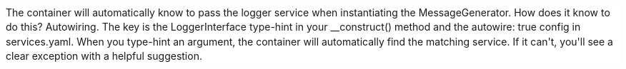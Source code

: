 
The container will automatically know to pass the logger service when instantiating the MessageGenerator. How does it 
know to do this? Autowiring. The key is the LoggerInterface type-hint in your __construct() method and the autowire: 
true config in services.yaml. When you type-hint an argument, the container will automatically find the matching service. 
If it can't, you'll see a clear exception with a helpful suggestion.